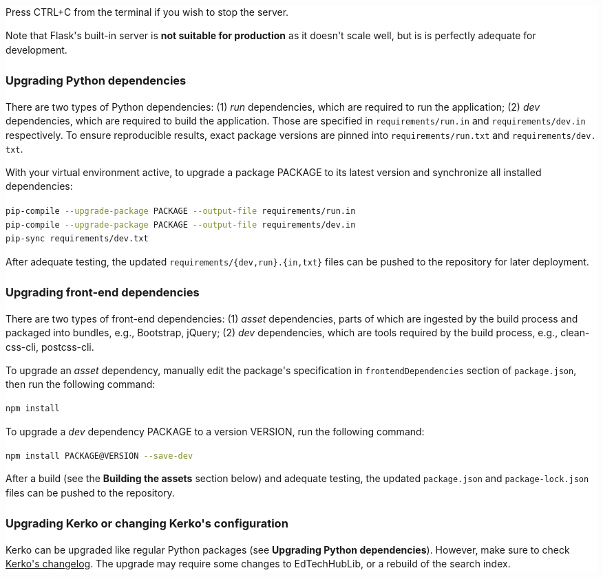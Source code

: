 Press CTRL+C from the terminal if you wish to stop the server.

Note that Flask's built-in server is **not suitable for production** as it
doesn't scale well, but is is perfectly adequate for development.

### Upgrading Python dependencies

There are two types of Python dependencies: (1) _run_ dependencies, which are
required to run the application; (2) _dev_ dependencies, which are required to
build the application. Those are specified in `requirements/run.in` and
`requirements/dev.in` respectively. To ensure reproducible results, exact
package versions are pinned into `requirements/run.txt` and
`requirements/dev.txt`.

With your virtual environment active, to upgrade a package PACKAGE to its latest
version and synchronize all installed dependencies:

```bash
pip-compile --upgrade-package PACKAGE --output-file requirements/run.in
pip-compile --upgrade-package PACKAGE --output-file requirements/dev.in
pip-sync requirements/dev.txt
```

After adequate testing, the updated `requirements/{dev,run}.{in,txt}` files can
be pushed to the repository for later deployment.

### Upgrading front-end dependencies

There are two types of front-end dependencies: (1) _asset_ dependencies, parts
of which are ingested by the build process and packaged into bundles, e.g.,
Bootstrap, jQuery; (2) _dev_ dependencies, which are tools required by the build
process, e.g., clean-css-cli, postcss-cli.

To upgrade an _asset_ dependency, manually edit the package's specification in
`frontendDependencies` section of `package.json`, then run the following
command:

```bash
npm install
```

To upgrade a _dev_ dependency PACKAGE to a version VERSION, run the following
command:

```bash
npm install PACKAGE@VERSION --save-dev
```

After a build (see the **Building the assets** section below) and adequate
testing, the updated `package.json` and `package-lock.json` files can be pushed
to the repository.

### Upgrading Kerko or changing Kerko's configuration

Kerko can be upgraded like regular Python packages (see **Upgrading Python
dependencies**). However, make sure to check [Kerko's changelog][Kerko_changelog].
The upgrade may require some changes to EdTechHubLib, or a rebuild of the search
index.


[Flask]: https://pypi.org/project/Flask/
[Kerko]: https://github.com/whiskyechobravo/kerko
[Kerko_changelog]: https://github.com/whiskyechobravo/kerko/blob/master/CHANGELOG.md
[KerkoApp]: https://github.com/whiskyechobravo/kerkoapp
[Node.js]: https://nodejs.org/
[npm]: https://www.npmjs.com/
[Python]: https://www.python.org/
[virtualenv]: https://virtualenv.pypa.io/en/latest/
[Zotero]: https://www.zotero.org/